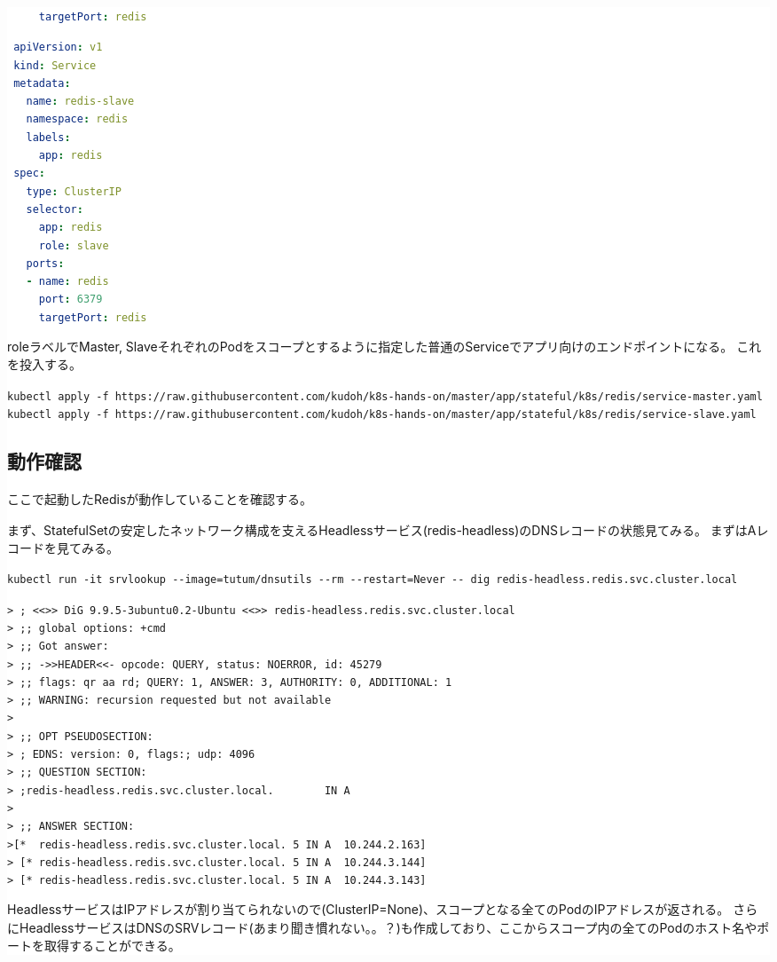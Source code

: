 ```yaml
     targetPort: redis
```
```yaml
 apiVersion: v1
 kind: Service
 metadata:
   name: redis-slave
   namespace: redis
   labels:
     app: redis
 spec:
   type: ClusterIP
   selector:
     app: redis
     role: slave
   ports:
   - name: redis
     port: 6379
     targetPort: redis
```
roleラベルでMaster, SlaveそれぞれのPodをスコープとするように指定した普通のServiceでアプリ向けのエンドポイントになる。
これを投入する。
```shell
kubectl apply -f https://raw.githubusercontent.com/kudoh/k8s-hands-on/master/app/stateful/k8s/redis/service-master.yaml
kubectl apply -f https://raw.githubusercontent.com/kudoh/k8s-hands-on/master/app/stateful/k8s/redis/service-slave.yaml
```

## 動作確認

ここで起動したRedisが動作していることを確認する。

まず、StatefulSetの安定したネットワーク構成を支えるHeadlessサービス(redis-headless)のDNSレコードの状態見てみる。
まずはAレコードを見てみる。
```shell
kubectl run -it srvlookup --image=tutum/dnsutils --rm --restart=Never -- dig redis-headless.redis.svc.cluster.local
```
```
> ; <<>> DiG 9.9.5-3ubuntu0.2-Ubuntu <<>> redis-headless.redis.svc.cluster.local
> ;; global options: +cmd
> ;; Got answer:
> ;; ->>HEADER<<- opcode: QUERY, status: NOERROR, id: 45279
> ;; flags: qr aa rd; QUERY: 1, ANSWER: 3, AUTHORITY: 0, ADDITIONAL: 1
> ;; WARNING: recursion requested but not available
>
> ;; OPT PSEUDOSECTION:
> ; EDNS: version: 0, flags:; udp: 4096
> ;; QUESTION SECTION:
> ;redis-headless.redis.svc.cluster.local.        IN A
>
> ;; ANSWER SECTION:
>[*  redis-headless.redis.svc.cluster.local. 5 IN A  10.244.2.163]
> [* redis-headless.redis.svc.cluster.local. 5 IN A  10.244.3.144]
> [* redis-headless.redis.svc.cluster.local. 5 IN A  10.244.3.143]
```
HeadlessサービスはIPアドレスが割り当てられないので(ClusterIP=None)、スコープとなる全てのPodのIPアドレスが返される。
さらにHeadlessサービスはDNSのSRVレコード(あまり聞き慣れない。。？)も作成しており、ここからスコープ内の全てのPodのホスト名やポートを取得することができる。
